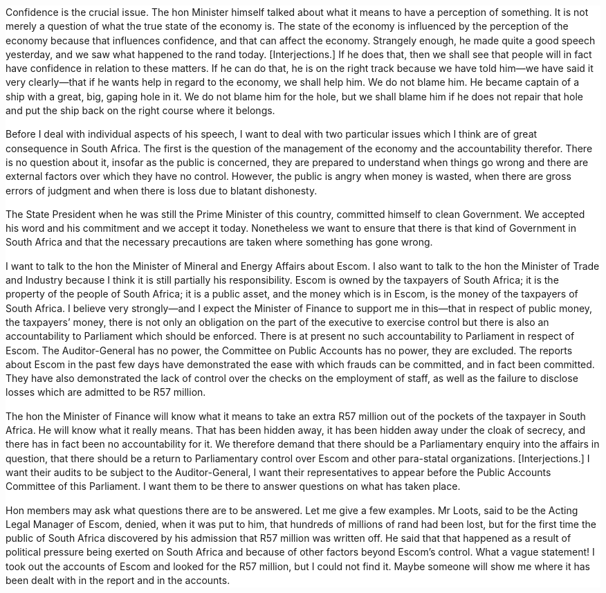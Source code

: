 <p>Confidence is the crucial issue. The hon Minister himself talked about what it means to have a perception of something. It is not merely a question of what the true state of the economy is. The state of the economy is influenced by the perception of the economy because that influences confidence, and that can affect the economy. Strangely enough, he made quite a good speech yesterday, and we saw what happened to the rand today. [Interjections.] If he does that, then we shall see that people will in fact have confidence in relation to these matters. If he can do that, he is on the right track because we have told him&#x2014;we have said it very clearly&#x2014;that if he wants help in regard to the economy, we shall help him. We do not blame him. He became captain of a ship with a great, big, gaping hole in it. We do not blame him for the hole, but we shall blame him if he does not repair that hole and put the ship back on the right course where it belongs.</p>

<p>Before I deal with individual aspects of his speech, I want to deal with two particular issues which I think are of great consequence in South Africa. The first is the question of the management of the economy and the accountability therefor. There is no question about it, insofar as the public is concerned, they are prepared to understand when things go wrong and there are external factors over which they have no control. However, the public is angry when money is wasted, when there are gross errors of judgment and when there is loss due to blatant dishonesty.</p>

<p>The State President when he was still the Prime Minister of this country, committed himself to clean Government. We accepted his word and his commitment and we accept it today. Nonetheless we want to ensure that there is that kind of Government in South Africa and that the necessary precautions are taken where something has gone wrong.</p>

<p>I want to talk to the hon the Minister of Mineral and Energy Affairs about Escom. I also want to talk to the hon the Minister of Trade and Industry because I think it is still partially his responsibility. Escom is owned by the taxpayers of South Africa; it is the property of the people of South Africa; it is a public asset, and the money which is in Escom, is the money of the taxpayers of South Africa. I believe very strongly&#x2014;and I expect the Minister of Finance to support me in this&#x2014;that in respect of public money, the taxpayers&#x2019; money, there is not only an obligation on the part of the executive to exercise control but there is also an accountability to Parliament which should be enforced. There is at present no such accountability to Parliament in respect of Escom. The Auditor-General has no power, the Committee on Public Accounts has no power, they are excluded. The reports about Escom in the past few days have demonstrated the ease with which frauds can be committed, and in fact been committed. They have also demonstrated the lack of control over the checks on the employment of staff, as well as the failure to disclose losses which are admitted to be R57 million.</p>

<p>The hon the Minister of Finance will know what it means to take an extra R57 million out of the pockets of the taxpayer in South Africa. He will know what it really means. That has been hidden away, it has been hidden away under the cloak of secrecy, and there has in fact been no accountability for it. We therefore demand that there should be a Parliamentary enquiry into the affairs in question, that there should be a return to Parliamentary control over Escom and other para-statal organizations. [Interjections.] I want their audits to be subject to the Auditor-General, I want their representatives to appear before the Public Accounts Committee of this Parliament. I want them to be there to answer questions on what has taken place.</p>

<p>Hon members may ask what questions there are to be answered. Let me give a few examples. Mr Loots, said to be the Acting Legal Manager of Escom, denied, when it was put to him, that hundreds of millions of rand had been lost, but for the first time the public of South Africa discovered by his admission that R57 million was written off. He said that that happened as a result of political pressure being exerted on South Africa and because of other factors beyond Escom&#x2019;s control. What a vague statement! I took out the accounts of Escom and looked for the R57 million, but I could not find it. Maybe someone will show me where it has been dealt with in the report and in the accounts.</p>
